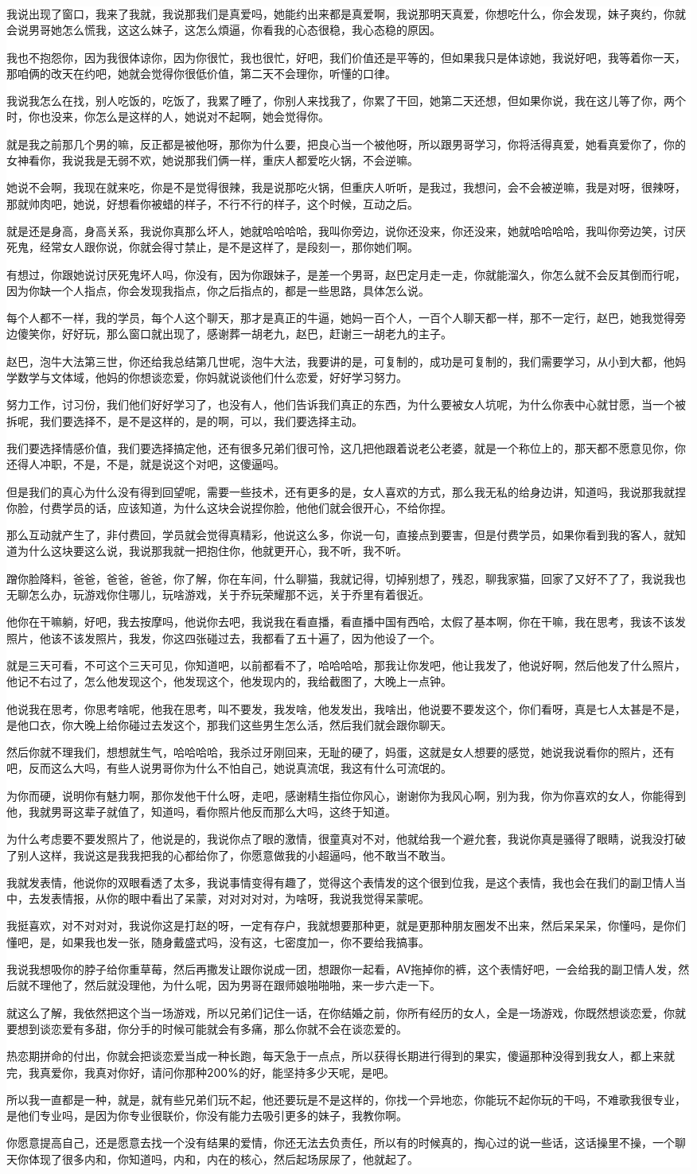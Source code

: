 我说出现了窗口，我来了我就，我说那我们是真爱吗，她能约出来都是真爱啊，我说那明天真爱，你想吃什么，你会发现，妹子爽约，你就会说男哥她怎么慌我，这这么妹子，这怎么煩逼，你看我的心态很稳，我心态稳的原因。

我也不抱怨你，因为我很体谅你，因为你很忙，我也很忙，好吧，我们价值还是平等的，但如果我只是体谅她，我说好吧，我等着你一天，那咱俩的改天在约吧，她就会觉得你很低价值，第二天不会理你，听懂的口律。

我说我怎么在找，别人吃饭的，吃饭了，我累了睡了，你别人来找我了，你累了干回，她第二天还想，但如果你说，我在这儿等了你，两个时，你也没来，你怎么是这样的人，她说对不起啊，她会觉得你。

就是我之前那几个男的嘛，反正都是被他呀，那你为什么要，把良心当一个被他呀，所以跟男哥学习，你将活得真爱，她看真爱你了，你的女神看你，我说我是无弱不欢，她说那我们俩一样，重庆人都爱吃火锅，不会逆嘛。

她说不会啊，我现在就来吃，你是不是觉得很辣，我是说那吃火锅，但重庆人听听，是我过，我想问，会不会被逆嘛，我是对呀，很辣呀，那就帅肉吧，她说，好想看你被蜡的样子，不行不行的样子，这个时候，互动之后。

就是还是身高，身高关系，我说你真那么坏人，她就哈哈哈哈，我叫你旁边，说你还没来，你还没来，她就哈哈哈哈，我叫你旁边笑，讨厌死鬼，经常女人跟你说，你就会得寸禁止，是不是这样了，是段刻一，那你她们啊。

有想过，你跟她说讨厌死鬼坏人吗，你没有，因为你跟妹子，是差一个男哥，赵巴定月走一走，你就能溜久，你怎么就不会反其倒而行呢，因为你缺一个人指点，你会发现我指点，你之后指点的，都是一些思路，具体怎么说。

每个人都不一样，我的学员，每个人这个聊天，那才是真正的牛逼，她妈一百个人，一百个人聊天都一样，那不一定行，赵巴，她我觉得旁边傻笑你，好好玩，那么窗口就出现了，感谢葬一胡老九，赵巴，赶谢三一胡老九的主子。

赵巴，泡牛大法第三世，你还给我总结第几世呢，泡牛大法，我要讲的是，可复制的，成功是可复制的，我们需要学习，从小到大都，他妈学数学与文体域，他妈的你想谈恋爱，你妈就说谈他们什么恋爱，好好学习努力。

努力工作，讨习份，我们他们好好学习了，也没有人，他们告诉我们真正的东西，为什么要被女人坑呢，为什么你表中心就甘愿，当一个被拆呢，我们要选择不，是不是这样的，是的啊，可以，我们要选择主动。

我们要选择情感价值，我们要选择搞定他，还有很多兄弟们很可怜，这几把他跟着说老公老婆，就是一个称位上的，那天都不愿意见你，你还得人冲职，不是，不是，就是说这个对吧，这傻逼吗。

但是我们的真心为什么没有得到回望呢，需要一些技术，还有更多的是，女人喜欢的方式，那么我无私的给身边讲，知道吗，我说那我就捏你脸，付费学员的话，应该知道，为什么这块会说捏你脸，他他们就会很开心，不给你捏。

那么互动就产生了，非付费回，学员就会觉得真精彩，他说这么多，你说一句，直接点到要害，但是付费学员，如果你看到我的客人，就知道为什么这块要这么说，我说那我就一把抱住你，他就更开心，我不听，我不听。

蹭你脸降料，爸爸，爸爸，爸爸，你了解，你在车间，什么聊猫，我就记得，切掉别想了，残忍，聊我家猫，回家了又好不了了，我说我也无聊怎么办，玩游戏你住哪儿，玩啥游戏，关于乔玩荣耀那不远，关于乔里有着很近。

他你在干嘛躺，好吧，我去按摩吗，他说你去吧，我说我在看直播，看直播中国有西哈，太假了基本啊，你在干嘛，我在思考，我该不该发照片，他该不该发照片，我发，你这四张碰过去，我都看了五十遍了，因为他设了一个。

就是三天可看，不可这个三天可见，你知道吧，以前都看不了，哈哈哈哈，那我让你发吧，他让我发了，他说好啊，然后他发了什么照片，他记不右过了，怎么他发现这个，他发现这个，他发现内的，我给截图了，大晚上一点钟。

他说我在思考，你思考啥呢，他我在思考，叫不要发，我发啥，他发发出，我啥出，他说要不要发这个，你们看呀，真是七人太甚是不是，是他口衣，你大晚上给你碰过去发这个，那我们这些男生怎么活，然后我们就会跟你聊天。

然后你就不理我们，想想就生气，哈哈哈哈，我杀过牙刚回来，无耻的硬了，妈蛋，这就是女人想要的感觉，她说我说看你的照片，还有吧，反而这么大吗，有些人说男哥你为什么不怕自己，她说真流氓，我这有什么可流氓的。

为你而硬，说明你有魅力啊，那你发他干什么呀，走吧，感谢精生指位你风心，谢谢你为我风心啊，别为我，你为你喜欢的女人，你能得到他，我就男哥这辈子就值了，知道吗，看你照片他反而那么大吗，这终于知道。

为什么考虑要不要发照片了，他说是的，我说你点了眼的激情，很童真对不对，他就给我一个避允套，我说你真是骚得了眼睛，说我没打破了别人这样，我说这是我我把我的心都给你了，你愿意做我的小超逼吗，他不敢当不敢当。

我就发表情，他说你的双眼看透了太多，我说事情变得有趣了，觉得这个表情发的这个很到位我，是这个表情，我也会在我们的副卫情人当中，去发表情报，从你的眼中看出了呆蒙，对对对对对，为啥呀，我说我觉得呆蒙呢。

我挺喜欢，对不对对对，我说你这是打赵的呀，一定有存户，我就想要那种更，就是更那种朋友圈发不出来，然后呆呆呆，你懂吗，是你们懂吧，是，如果我也发一张，随身戴盛式吗，没有这，七密度加一，你不要给我搞事。

我说我想吸你的脖子给你重草莓，然后再撒发让跟你说成一团，想跟你一起看，AV拖掉你的裤，这个表情好吧，一会给我的副卫情人发，然后就不理他了，然后就没理他，为什么呢，因为男哥在跟师娘啪啪啪，来一步六走一下。

就这么了解，我依然把这个当一场游戏，所以兄弟们记住一话，在你结婚之前，你所有经历的女人，全是一场游戏，你既然想谈恋爱，你就要想到谈恋爱有多甜，你分手的时候可能就会有多痛，那么你就不会在谈恋爱的。

热恋期拼命的付出，你就会把谈恋爱当成一种长跑，每天急于一点点，所以获得长期进行得到的果实，傻逼那种没得到我女人，都上来就完，我真爱你，我真对你好，请问你那种200%的好，能坚持多少天呢，是吧。

所以我一直都是一种，就是，就有些兄弟们玩不起，他还要玩是不是这样的，你找一个异地恋，你能玩不起你玩的干吗，不难歌我很专业，是他们专业吗，是因为你专业很联价，你没有能力去吸引更多的妹子，我教你啊。

你愿意提高自己，还是愿意去找一个没有结果的爱情，你还无法去负责任，所以有的时候真的，掏心过的说一些话，这话操里不操，一个聊天你体现了很多内和，你知道吗，内和，内在的核心，然后起场尿尿了，他就起了。
